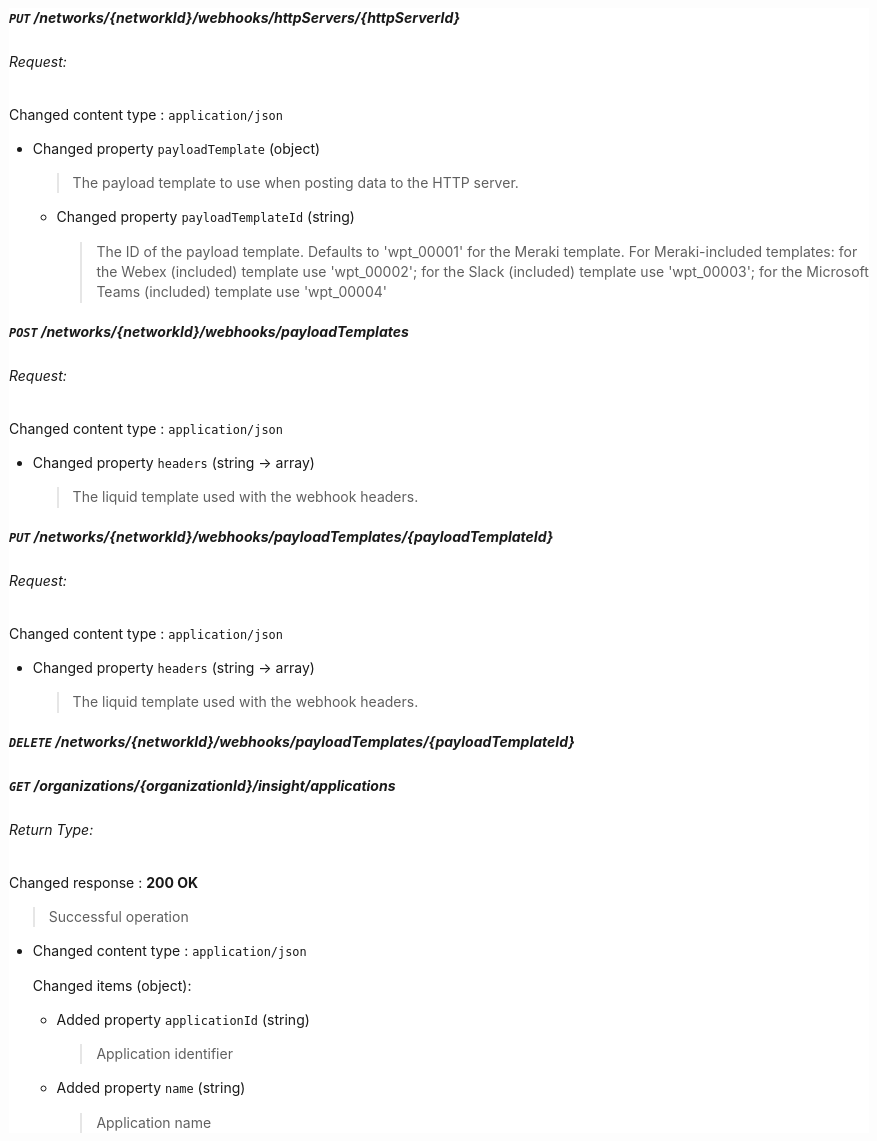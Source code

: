 ##### `PUT` /networks/{networkId}/webhooks/httpServers/{httpServerId}


###### Request:

Changed content type : `application/json`

* Changed property `payloadTemplate` (object)
    > The payload template to use when posting data to the HTTP server.

    * Changed property `payloadTemplateId` (string)
        > The ID of the payload template. Defaults to 'wpt_00001' for the Meraki template. For Meraki-included templates: for the Webex (included) template use 'wpt_00002'; for the Slack (included) template use 'wpt_00003'; for the Microsoft Teams (included) template use 'wpt_00004'

##### `POST` /networks/{networkId}/webhooks/payloadTemplates


###### Request:

Changed content type : `application/json`

* Changed property `headers` (string -> array)
    > The liquid template used with the webhook headers.

##### `PUT` /networks/{networkId}/webhooks/payloadTemplates/{payloadTemplateId}


###### Request:

Changed content type : `application/json`

* Changed property `headers` (string -> array)
    > The liquid template used with the webhook headers.

##### `DELETE` /networks/{networkId}/webhooks/payloadTemplates/{payloadTemplateId}


##### `GET` /organizations/{organizationId}/insight/applications


###### Return Type:

Changed response : **200 OK**
> Successful operation

* Changed content type : `application/json`

    Changed items (object):

    * Added property `applicationId` (string)
        > Application identifier

    * Added property `name` (string)
        > Application name

